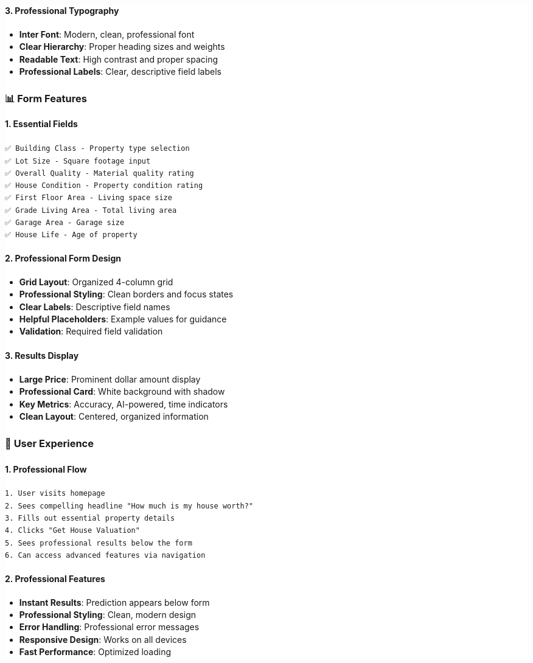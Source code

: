 #### **3. Professional Typography**
- **Inter Font**: Modern, clean, professional font
- **Clear Hierarchy**: Proper heading sizes and weights
- **Readable Text**: High contrast and proper spacing
- **Professional Labels**: Clear, descriptive field labels

### 📊 **Form Features**

#### **1. Essential Fields**
```
✅ Building Class - Property type selection
✅ Lot Size - Square footage input
✅ Overall Quality - Material quality rating
✅ House Condition - Property condition rating
✅ First Floor Area - Living space size
✅ Grade Living Area - Total living area
✅ Garage Area - Garage size
✅ House Life - Age of property
```

#### **2. Professional Form Design**
- **Grid Layout**: Organized 4-column grid
- **Professional Styling**: Clean borders and focus states
- **Clear Labels**: Descriptive field names
- **Helpful Placeholders**: Example values for guidance
- **Validation**: Required field validation

#### **3. Results Display**
- **Large Price**: Prominent dollar amount display
- **Professional Card**: White background with shadow
- **Key Metrics**: Accuracy, AI-powered, time indicators
- **Clean Layout**: Centered, organized information

### 🎯 **User Experience**

#### **1. Professional Flow**
```
1. User visits homepage
2. Sees compelling headline "How much is my house worth?"
3. Fills out essential property details
4. Clicks "Get House Valuation"
5. Sees professional results below the form
6. Can access advanced features via navigation
```

#### **2. Professional Features**
- **Instant Results**: Prediction appears below form
- **Professional Styling**: Clean, modern design
- **Error Handling**: Professional error messages
- **Responsive Design**: Works on all devices
- **Fast Performance**: Optimized loading
